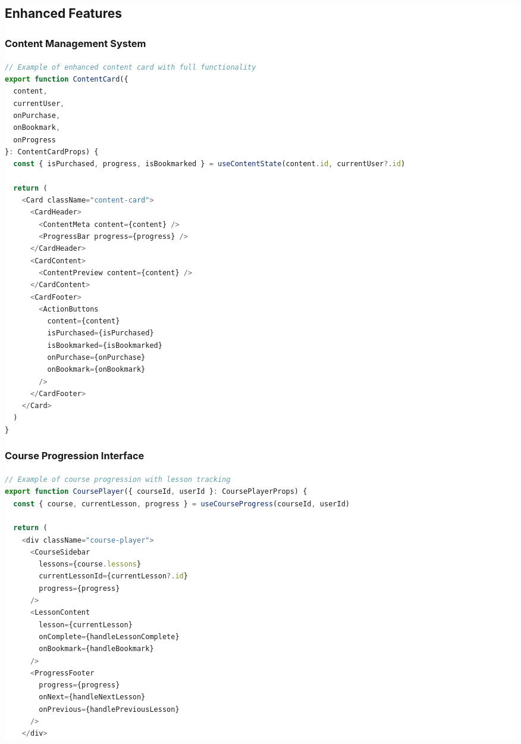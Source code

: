 ## Enhanced Features

### Content Management System

```typescript
// Example of enhanced content card with full functionality
export function ContentCard({
  content,
  currentUser,
  onPurchase,
  onBookmark,
  onProgress
}: ContentCardProps) {
  const { isPurchased, progress, isBookmarked } = useContentState(content.id, currentUser?.id)

  return (
    <Card className="content-card">
      <CardHeader>
        <ContentMeta content={content} />
        <ProgressBar progress={progress} />
      </CardHeader>
      <CardContent>
        <ContentPreview content={content} />
      </CardContent>
      <CardFooter>
        <ActionButtons
          content={content}
          isPurchased={isPurchased}
          isBookmarked={isBookmarked}
          onPurchase={onPurchase}
          onBookmark={onBookmark}
        />
      </CardFooter>
    </Card>
  )
}
```

### Course Progression Interface

```typescript
// Example of course progression with lesson tracking
export function CoursePlayer({ courseId, userId }: CoursePlayerProps) {
  const { course, currentLesson, progress } = useCourseProgress(courseId, userId)

  return (
    <div className="course-player">
      <CourseSidebar
        lessons={course.lessons}
        currentLessonId={currentLesson?.id}
        progress={progress}
      />
      <LessonContent
        lesson={currentLesson}
        onComplete={handleLessonComplete}
        onBookmark={handleBookmark}
      />
      <ProgressFooter
        progress={progress}
        onNext={handleNextLesson}
        onPrevious={handlePreviousLesson}
      />
    </div>
```